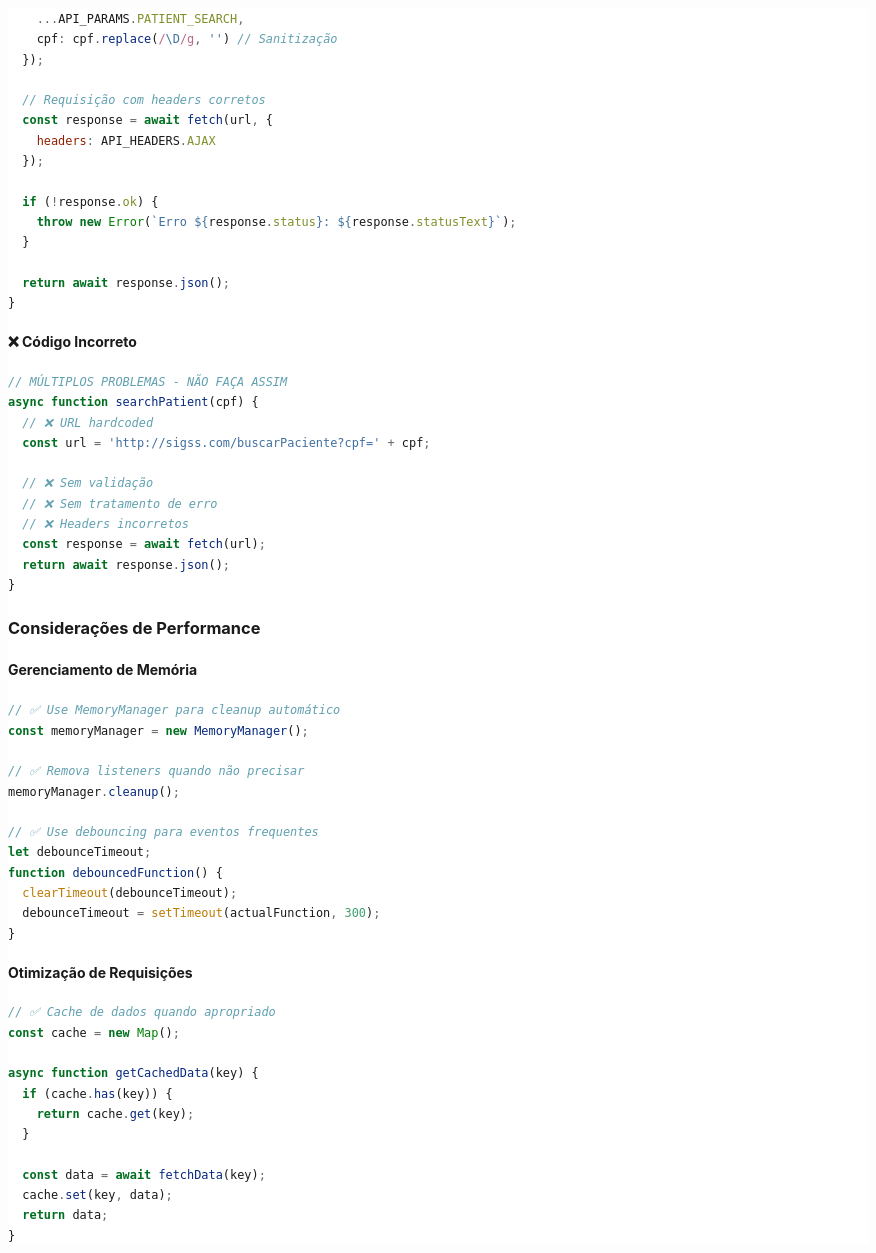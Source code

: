 ```javascript
    ...API_PARAMS.PATIENT_SEARCH,
    cpf: cpf.replace(/\D/g, '') // Sanitização
  });

  // Requisição com headers corretos
  const response = await fetch(url, {
    headers: API_HEADERS.AJAX
  });

  if (!response.ok) {
    throw new Error(`Erro ${response.status}: ${response.statusText}`);
  }

  return await response.json();
}
```

#### ❌ Código Incorreto
```javascript
// MÚLTIPLOS PROBLEMAS - NÃO FAÇA ASSIM
async function searchPatient(cpf) {
  // ❌ URL hardcoded
  const url = 'http://sigss.com/buscarPaciente?cpf=' + cpf;
  
  // ❌ Sem validação
  // ❌ Sem tratamento de erro
  // ❌ Headers incorretos
  const response = await fetch(url);
  return await response.json();
}
```

### Considerações de Performance

#### Gerenciamento de Memória
```javascript
// ✅ Use MemoryManager para cleanup automático
const memoryManager = new MemoryManager();

// ✅ Remova listeners quando não precisar
memoryManager.cleanup();

// ✅ Use debouncing para eventos frequentes
let debounceTimeout;
function debouncedFunction() {
  clearTimeout(debounceTimeout);
  debounceTimeout = setTimeout(actualFunction, 300);
}
```

#### Otimização de Requisições
```javascript
// ✅ Cache de dados quando apropriado
const cache = new Map();

async function getCachedData(key) {
  if (cache.has(key)) {
    return cache.get(key);
  }
  
  const data = await fetchData(key);
  cache.set(key, data);
  return data;
}
```